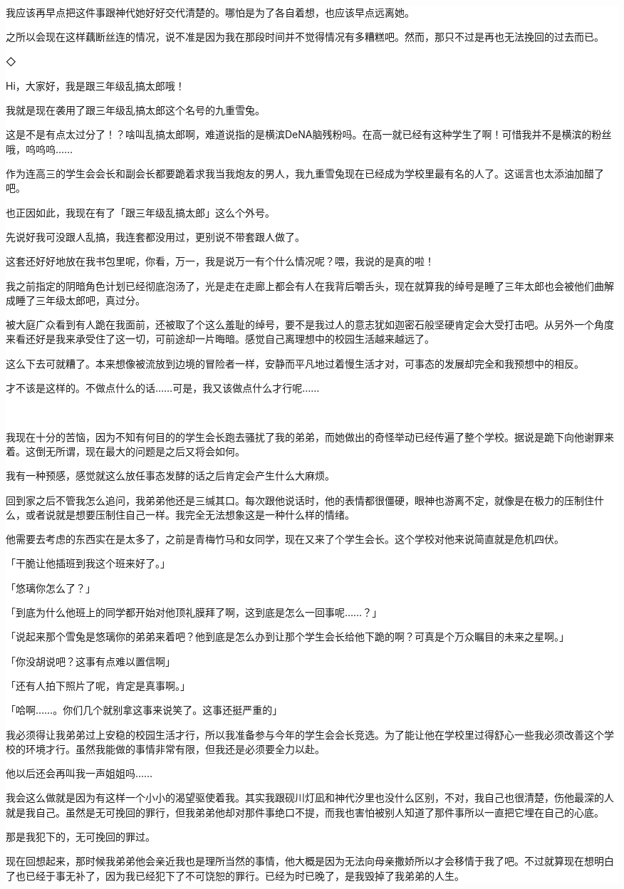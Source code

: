 我应该再早点把这件事跟神代她好好交代清楚的。哪怕是为了各自着想，也应该早点远离她。

之所以会现在这样藕断丝连的情况，说不准是因为我在那段时间并不觉得情况有多糟糕吧。然而，那只不过是再也无法挽回的过去而已。

◇

Hi，大家好，我是跟三年级乱搞太郎哦！

我就是现在袭用了跟三年级乱搞太郎这个名号的九重雪兔。

这是不是有点太过分了！？啥叫乱搞太郎啊，难道说指的是横滨DeNA脑残粉吗。在高一就已经有这种学生了啊！可惜我并不是横滨的粉丝哦，呜呜呜……

作为连高三的学生会会长和副会长都要跪着求我当我炮友的男人，我九重雪兔现在已经成为学校里最有名的人了。这谣言也太添油加醋了吧。

也正因如此，我现在有了「跟三年级乱搞太郎」这么个外号。

先说好我可没跟人乱搞，我连套都没用过，更别说不带套跟人做了。

这套还好好地放在我书包里呢，你看，万一，我是说万一有个什么情况呢？喂，我说的是真的啦！

我之前指定的阴暗角色计划已经彻底泡汤了，光是走在走廊上都会有人在我背后嚼舌头，现在就算我的绰号是睡了三年太郎也会被他们曲解成睡了三年级太郎吧，真过分。

被大庭广众看到有人跪在我面前，还被取了个这么羞耻的绰号，要不是我过人的意志犹如迦密石般坚硬肯定会大受打击吧。从另外一个角度来看还好是我来承受住了这一切，可前途却一片晦暗。感觉自己离理想中的校园生活越来越远了。

这么下去可就糟了。本来想像被流放到边境的冒险者一样，安静而平凡地过着慢生活才对，可事态的发展却完全和我预想中的相反。

才不该是这样的。不做点什么的话……可是，我又该做点什么才行呢……

&emsp;

我现在十分的苦恼，因为不知有何目的的学生会长跑去骚扰了我的弟弟，而她做出的奇怪举动已经传遍了整个学校。据说是跪下向他谢罪来着。这倒无所谓，现在最大的问题是之后又将会如何。

我有一种预感，感觉就这么放任事态发酵的话之后肯定会产生什么大麻烦。

回到家之后不管我怎么追问，我弟弟他还是三缄其口。每次跟他说话时，他的表情都很僵硬，眼神也游离不定，就像是在极力的压制住什么，或者说就是想要压制住自己一样。我完全无法想象这是一种什么样的情绪。

他需要去考虑的东西实在是太多了，之前是青梅竹马和女同学，现在又来了个学生会长。这个学校对他来说简直就是危机四伏。

「干脆让他插班到我这个班来好了。」

「悠璃你怎么了？」

「到底为什么他班上的同学都开始对他顶礼膜拜了啊，这到底是怎么一回事呢……？」

「说起来那个雪兔是悠璃你的弟弟来着吧？他到底是怎么办到让那个学生会长给他下跪的啊？可真是个万众瞩目的未来之星啊。」

「你没胡说吧？这事有点难以置信啊」

「还有人拍下照片了呢，肯定是真事啊。」

「哈啊……。你们几个就别拿这事来说笑了。这事还挺严重的」

我必须得让我弟弟过上安稳的校园生活才行，所以我准备参与今年的学生会会长竞选。为了能让他在学校里过得舒心一些我必须改善这个学校的环境才行。虽然我能做的事情非常有限，但我还是必须要全力以赴。

他以后还会再叫我一声姐姐吗……

我会这么做就是因为有这样一个小小的渴望驱使着我。其实我跟砚川灯凪和神代汐里也没什么区别，不对，我自己也很清楚，伤他最深的人就是我自己。虽然是无可挽回的罪行，但我弟弟他却对那件事绝口不提，而我也害怕被别人知道了那件事所以一直把它埋在自己的心底。

那是我犯下的，无可挽回的罪过。

现在回想起来，那时候我弟弟他会亲近我也是理所当然的事情，他大概是因为无法向母亲撒娇所以才会移情于我了吧。不过就算现在想明白了也已经于事无补了，因为我已经犯下了不可饶恕的罪行。已经为时已晚了，是我毁掉了我弟弟的人生。
